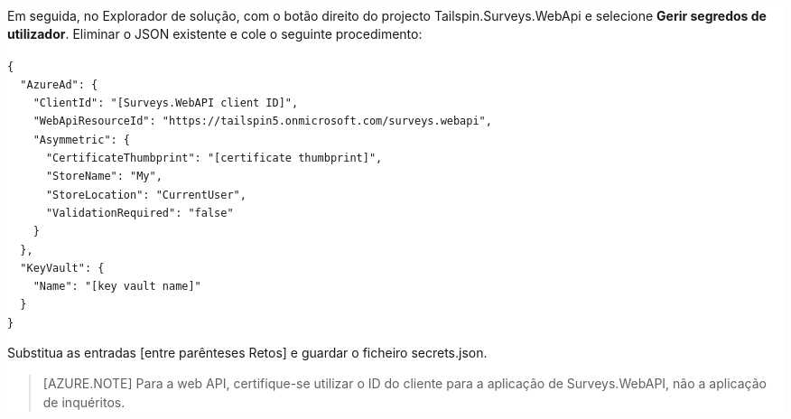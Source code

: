 Em seguida, no Explorador de solução, com o botão direito do projecto Tailspin.Surveys.WebApi e selecione **Gerir segredos de utilizador**. Eliminar o JSON existente e cole o seguinte procedimento:

```
{
  "AzureAd": {
    "ClientId": "[Surveys.WebAPI client ID]",
    "WebApiResourceId": "https://tailspin5.onmicrosoft.com/surveys.webapi",
    "Asymmetric": {
      "CertificateThumbprint": "[certificate thumbprint]",
      "StoreName": "My",
      "StoreLocation": "CurrentUser",
      "ValidationRequired": "false"
    }
  },
  "KeyVault": {
    "Name": "[key vault name]"
  }
}
```

Substitua as entradas [entre parênteses Retos] e guardar o ficheiro secrets.json.

> [AZURE.NOTE] Para a web API, certifique-se utilizar o ID do cliente para a aplicação de Surveys.WebAPI, não a aplicação de inquéritos.



[authorize-app]: ../key-vault/key-vault-get-started.md/#authorize
[azure-management-portal]: https://manage.windowsazure.com/
[azure-rm-cmdlets]: https://msdn.microsoft.com/library/mt125356.aspx
[client-assertion]: guidance-multitenant-identity-client-assertion.md
[configuration]: https://docs.asp.net/en/latest/fundamentals/configuration.html
[KeyVault]: https://azure.microsoft.com/services/key-vault/
[KeyVaultConfigurationProvider]: https://github.com/Azure-Samples/guidance-identity-management-for-multitenant-apps/blob/master/src/Tailspin.Surveys.Configuration.KeyVault/KeyVaultConfigurationProvider.cs
[key-tags]: https://msdn.microsoft.com/library/azure/dn903623.aspx#BKMK_Keytags
[Microsoft.Azure.KeyVault]: https://www.nuget.org/packages/Microsoft.Azure.KeyVault/
[options]: https://docs.asp.net/en/latest/fundamentals/configuration.html#using-options-and-configuration-objects
[readme]: https://github.com/Azure-Samples/guidance-identity-management-for-multitenant-apps/blob/master/docs/running-the-app.md
[Setup-KeyVault]: https://github.com/Azure-Samples/guidance-identity-management-for-multitenant-apps/blob/master/scripts/Setup-KeyVault.ps1
[Surveys]: guidance-multitenant-identity-tailspin.md
[user-secrets]: http://go.microsoft.com/fwlink/?LinkID=532709
[web-startup]: https://github.com/Azure-Samples/guidance-identity-management-for-multitenant-apps/blob/master/src/Tailspin.Surveys.Web/Startup.cs
[web-api-startup]: https://github.com/Azure-Samples/guidance-identity-management-for-multitenant-apps/blob/master/src/Tailspin.Surveys.WebAPI/Startup.cs
[parte de uma série]: guidance-multitenant-identity.md
[KeyVaultConfigurationProvider.cs]: https://github.com/Azure-Samples/guidance-identity-management-for-multitenant-apps/blob/master/src/Tailspin.Surveys.Configuration.KeyVault/KeyVaultConfigurationProvider.cs
[aplicação de exemplo]: https://github.com/Azure-Samples/guidance-identity-management-for-multitenant-apps
